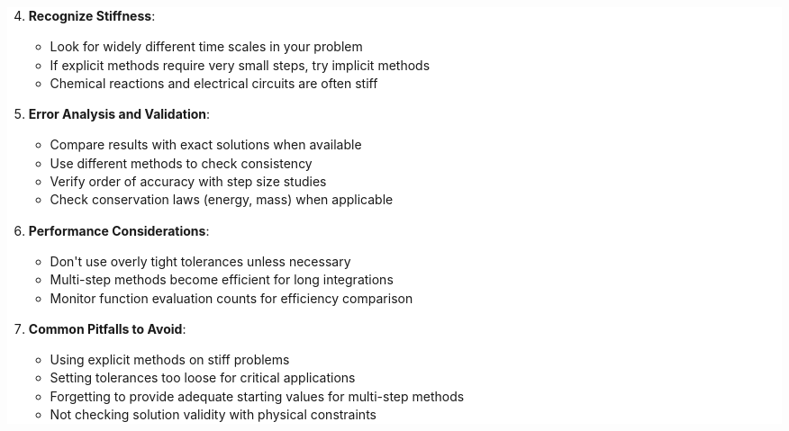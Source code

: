 4. **Recognize Stiffness**:
   - Look for widely different time scales in your problem
   - If explicit methods require very small steps, try implicit methods
   - Chemical reactions and electrical circuits are often stiff

5. **Error Analysis and Validation**:
   - Compare results with exact solutions when available
   - Use different methods to check consistency
   - Verify order of accuracy with step size studies
   - Check conservation laws (energy, mass) when applicable

6. **Performance Considerations**:
   - Don't use overly tight tolerances unless necessary
   - Multi-step methods become efficient for long integrations
   - Monitor function evaluation counts for efficiency comparison

7. **Common Pitfalls to Avoid**:
   - Using explicit methods on stiff problems
   - Setting tolerances too loose for critical applications
   - Forgetting to provide adequate starting values for multi-step methods
   - Not checking solution validity with physical constraints
